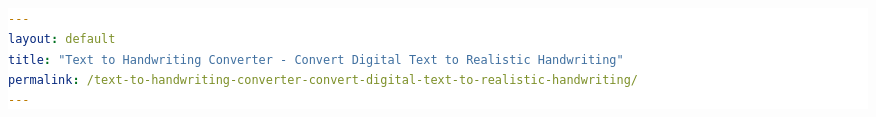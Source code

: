 ```yaml
---
layout: default
title: "Text to Handwriting Converter - Convert Digital Text to Realistic Handwriting"
permalink: /text-to-handwriting-converter-convert-digital-text-to-realistic-handwriting/
---
```



<meta charset="UTF-8">
<meta name="viewport" content="width=device-width, initial-scale=1.0">
<title>Text to Handwriting Converter - Create Realistic Handwritten Notes Online</title>
<meta name="description" content="Free Text to Handwriting Converter. Transform typed text into realistic handwritten notes with customizable pen styles, colors & line spacing. Download as PNG or PDF — 100% Free.">
<meta name="keywords" content="text to handwriting, handwriting converter, convert text to handwriting, digital text to handwriting, handwritten notes generator, handwriting font, writing style converter, notebook handwriting, realistic handwriting tool">
<meta name="author" content="paramdip nath">
<meta name="robots" content="index, follow">


<meta property="og:title" content="Text to Handwriting Converter - Free & Realistic">
<meta property="og:description" content="Create handwritten notes online from typed text. Customize page style and download as image or PDF.">
<meta property="og:type" content="website">
<meta property="og:url" content="https://toolesy.com/text-to-handwriting-converter-convert-digital-text-to-realistic-handwriting">


<meta name="twitter:card" content="summary_large_image">
<meta name="twitter:title" content="Free Text to Handwriting Converter">
<meta name="twitter:description" content="Turn your text into natural handwriting with amazing styles. Download instantly!">


<script type="application/ld+json">
{
  "@context": "https://schema.org",
  "@type": "WebSite",
  "name": "Text to Handwriting Converter",
  "url": "https://toolesy.com/text-to-handwriting-converter-convert-digital-text-to-realistic-handwriting",
  "description": "Transform typed text into natural handwritten notes with custom fonts and paper styles."
}
</script>


<script type="application/ld+json">
{
  "@context": "https://schema.org",
  "@type": "FAQPage",
  "mainEntity": [
    {
      "@type": "Question",
      "name": "Can I download the handwritten output?",
      "acceptedAnswer": {
        "@type": "Answer",
        "text": "Yes. You can download your handwritten notes as PNG or PDF instantly without any signup."
      }
    },
    {
      "@type": "Question",
      "name": "Is the handwriting generator free?",
      "acceptedAnswer": {
        "@type": "Answer",
        "text": "Yes, the tool is completely free. No registration, no watermark, and unlimited usage."